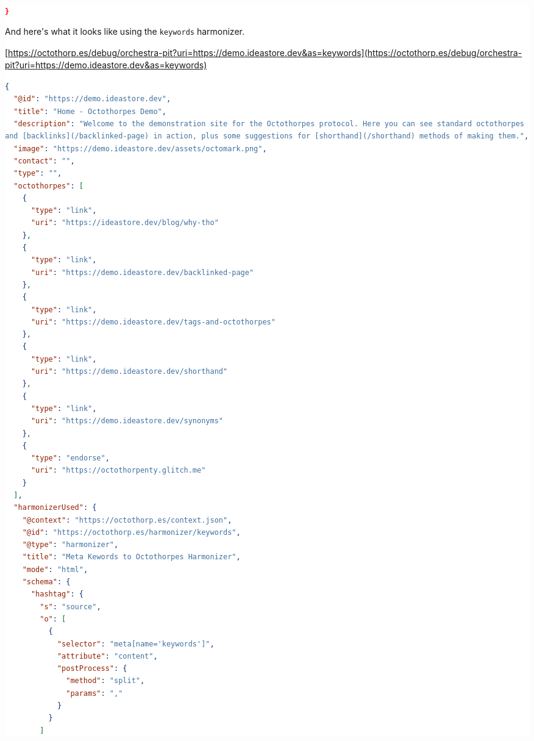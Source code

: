 ```json
}
```


And here's what it looks like using the `keywords` harmonizer.

[https://octothorp.es/debug/orchestra-pit?uri=https://demo.ideastore.dev&as=keywords](https://octothorp.es/debug/orchestra-pit?uri=https://demo.ideastore.dev&as=keywords)



```json
{
  "@id": "https://demo.ideastore.dev",
  "title": "Home - Octothorpes Demo",
  "description": "Welcome to the demonstration site for the Octothorpes protocol. Here you can see standard octothorpes and [backlinks](/backlinked-page) in action, plus some suggestions for [shorthand](/shorthand) methods of making them.",
  "image": "https://demo.ideastore.dev/assets/octomark.png",
  "contact": "",
  "type": "",
  "octothorpes": [
    {
      "type": "link",
      "uri": "https://ideastore.dev/blog/why-tho"
    },
    {
      "type": "link",
      "uri": "https://demo.ideastore.dev/backlinked-page"
    },
    {
      "type": "link",
      "uri": "https://demo.ideastore.dev/tags-and-octothorpes"
    },
    {
      "type": "link",
      "uri": "https://demo.ideastore.dev/shorthand"
    },
    {
      "type": "link",
      "uri": "https://demo.ideastore.dev/synonyms"
    },
    {
      "type": "endorse",
      "uri": "https://octothorpenty.glitch.me"
    }
  ],
  "harmonizerUsed": {
    "@context": "https://octothorp.es/context.json",
    "@id": "https://octothorp.es/harmonizer/keywords",
    "@type": "harmonizer",
    "title": "Meta Kewords to Octothorpes Harmonizer",
    "mode": "html",
    "schema": {
      "hashtag": {
        "s": "source",
        "o": [
          {
            "selector": "meta[name='keywords']",
            "attribute": "content",
            "postProcess": {
              "method": "split",
              "params": ","
            }
          }
        ]
```